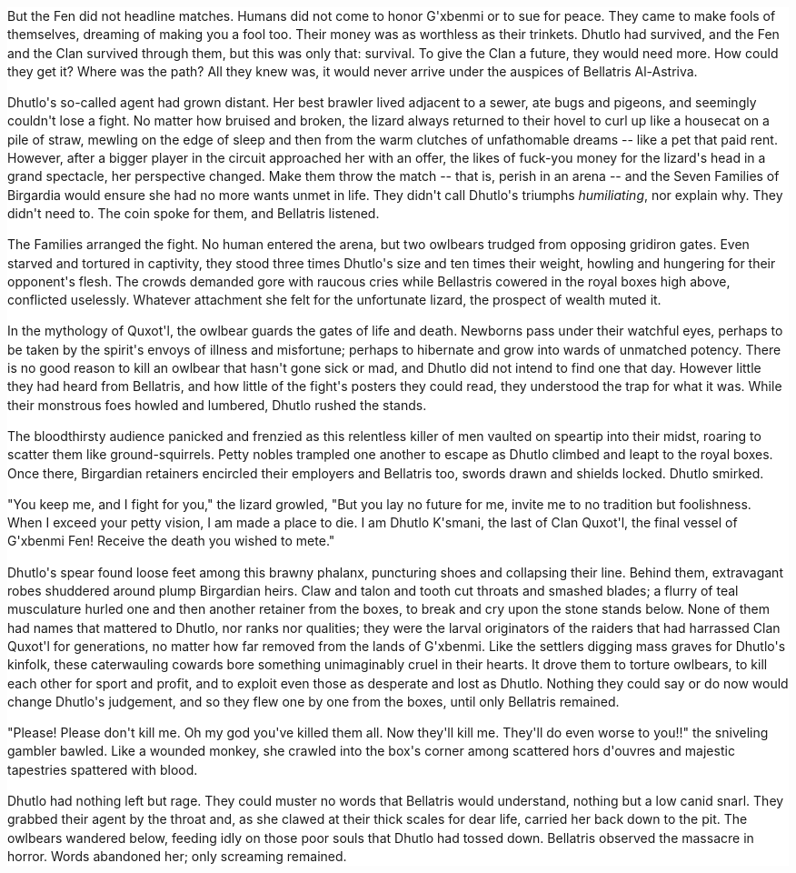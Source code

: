 But the Fen did not headline matches. Humans did not come to honor G'xbenmi or to sue for peace. They came to make fools of themselves, dreaming of making you a fool too. Their money was as worthless as their trinkets. Dhutlo had survived, and the Fen and the Clan survived through them, but this was only that: survival. To give the Clan a future, they would need more. How could they get it? Where was the path? All they knew was, it would never arrive under the auspices of Bellatris Al-Astriva.

Dhutlo's so-called agent had grown distant. Her best brawler lived adjacent to a sewer, ate bugs and pigeons, and seemingly couldn't lose a fight. No matter how bruised and broken, the lizard always returned to their hovel to curl up like a housecat on a pile of straw, mewling on the edge of sleep and then from the warm clutches of unfathomable dreams -- like a pet that paid rent. However, after a bigger player in the circuit approached her with an offer, the likes of fuck-you money for the lizard's head in a grand spectacle, her perspective changed. Make them throw the match -- that is, perish in an arena -- and the Seven Families of Birgardia would ensure she had no more wants unmet in life. They didn't call Dhutlo's triumphs *humiliating*, nor explain why. They didn't need to. The coin spoke for them, and Bellatris listened.

The Families arranged the fight. No human entered the arena, but two owlbears trudged from opposing gridiron gates. Even starved and tortured in captivity, they stood three times Dhutlo's size and ten times their weight, howling and hungering for their opponent's flesh. The crowds demanded gore with raucous cries while Bellastris cowered in the royal boxes high above, conflicted uselessly. Whatever attachment she felt for the unfortunate lizard, the prospect of wealth muted it.

In the mythology of Quxot'l, the owlbear guards the gates of life and death. Newborns pass under their watchful eyes, perhaps to be taken by the spirit's envoys of illness and misfortune; perhaps to hibernate and grow into wards of unmatched potency. There is no good reason to kill an owlbear that hasn't gone sick or mad, and Dhutlo did not intend to find one that day. However little they had heard from Bellatris, and how little of the fight's posters they could read, they understood the trap for what it was. While their monstrous foes howled and lumbered, Dhutlo rushed the stands.

The bloodthirsty audience panicked and frenzied as this relentless killer of men vaulted on speartip into their midst, roaring to scatter them like ground-squirrels. Petty nobles trampled one another to escape as Dhutlo climbed and leapt to the royal boxes. Once there, Birgardian retainers encircled their employers and Bellatris too, swords drawn and shields locked. Dhutlo smirked.

"You keep me, and I fight for you," the lizard growled, "But you lay no future for me, invite me to no tradition but foolishness. When I exceed your petty vision, I am made a place to die. I am Dhutlo K'smani, the last of Clan Quxot'l, the final vessel of G'xbenmi Fen! Receive the death you wished to mete."

Dhutlo's spear found loose feet among this brawny phalanx, puncturing shoes and collapsing their line. Behind them, extravagant robes shuddered around plump Birgardian heirs. Claw and talon and tooth cut throats and smashed blades; a flurry of teal musculature hurled one and then another retainer from the boxes, to break and cry upon the stone stands below. None of them had names that mattered to Dhutlo, nor ranks nor qualities; they were the larval originators of the raiders that had harrassed Clan Quxot'l for generations, no matter how far removed from the lands of G'xbenmi. Like the settlers digging mass graves for Dhutlo's kinfolk, these caterwauling cowards bore something unimaginably cruel in their hearts. It drove them to torture owlbears, to kill each other for sport and profit, and to exploit even those as desperate and lost as Dhutlo. Nothing they could say or do now would change Dhutlo's judgement, and so they flew one by one from the boxes, until only Bellatris remained.

"Please! Please don't kill me. Oh my god you've killed them all. Now they'll kill me. They'll do even worse to you!!" the sniveling gambler bawled. Like a wounded monkey, she crawled into the box's corner among scattered hors d'ouvres and majestic tapestries spattered with blood.

Dhutlo had nothing left but rage. They could muster no words that Bellatris would understand, nothing but a low canid snarl. They grabbed their agent by the throat and, as she clawed at their thick scales for dear life, carried her back down to the pit. The owlbears wandered below, feeding idly on those poor souls that Dhutlo had tossed down. Bellatris observed the massacre in horror. Words abandoned her; only screaming remained.
